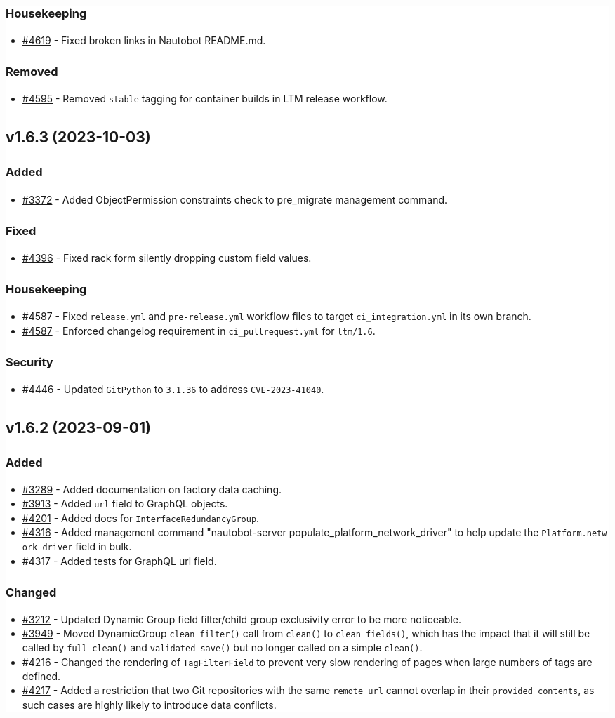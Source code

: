 ### Housekeeping

- [#4619](https://github.com/nautobot/nautobot/issues/4619) - Fixed broken links in Nautobot README.md.

### Removed

- [#4595](https://github.com/nautobot/nautobot/issues/4595) - Removed `stable` tagging for container builds in LTM release workflow.

## v1.6.3 (2023-10-03)

### Added

- [#3372](https://github.com/nautobot/nautobot/issues/3372) - Added ObjectPermission constraints check to pre_migrate management command.

### Fixed

- [#4396](https://github.com/nautobot/nautobot/issues/4396) - Fixed rack form silently dropping custom field values.

### Housekeeping

- [#4587](https://github.com/nautobot/nautobot/issues/4587) - Fixed `release.yml` and `pre-release.yml` workflow files to target `ci_integration.yml` in its own branch.
- [#4587](https://github.com/nautobot/nautobot/issues/4587) - Enforced changelog requirement in `ci_pullrequest.yml` for `ltm/1.6`.

### Security

- [#4446](https://github.com/nautobot/nautobot/issues/4446) - Updated `GitPython` to `3.1.36` to address `CVE-2023-41040`.

## v1.6.2 (2023-09-01)

### Added

- [#3289](https://github.com/nautobot/nautobot/issues/3289) - Added documentation on factory data caching.
- [#3913](https://github.com/nautobot/nautobot/issues/3913) - Added `url` field to GraphQL objects.
- [#4201](https://github.com/nautobot/nautobot/issues/4201) - Added docs for `InterfaceRedundancyGroup`.
- [#4316](https://github.com/nautobot/nautobot/issues/4316) - Added management command "nautobot-server populate_platform_network_driver" to help update the `Platform.network_driver` field in bulk.
- [#4317](https://github.com/nautobot/nautobot/issues/4317) - Added tests for GraphQL url field.

### Changed

- [#3212](https://github.com/nautobot/nautobot/issues/3212) - Updated Dynamic Group field filter/child group exclusivity error to be more noticeable.
- [#3949](https://github.com/nautobot/nautobot/issues/3949) - Moved DynamicGroup `clean_filter()` call from `clean()` to `clean_fields()`, which has the impact that it will still be called by `full_clean()` and `validated_save()` but no longer called on a simple `clean()`.
- [#4216](https://github.com/nautobot/nautobot/issues/4216) - Changed the rendering of `TagFilterField` to prevent very slow rendering of pages when large numbers of tags are defined.
- [#4217](https://github.com/nautobot/nautobot/issues/4217) - Added a restriction that two Git repositories with the same `remote_url` cannot overlap in their `provided_contents`, as such cases are highly likely to introduce data conflicts.
